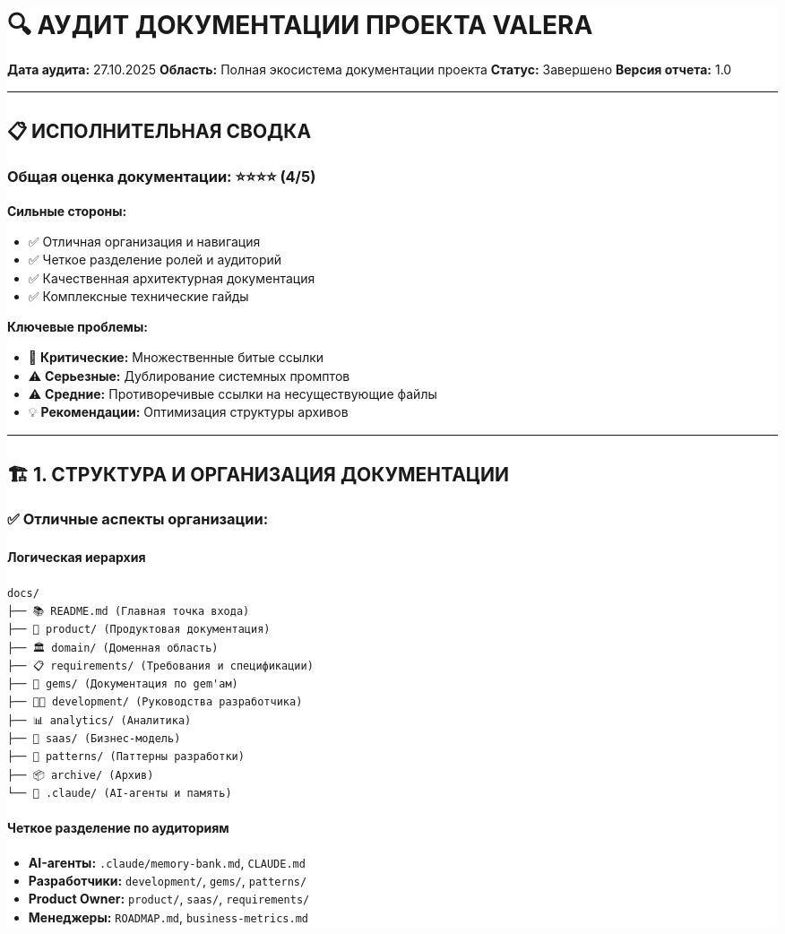 # 🔍 АУДИТ ДОКУМЕНТАЦИИ ПРОЕКТА VALERA

**Дата аудита:** 27.10.2025
**Область:** Полная экосистема документации проекта
**Статус:** Завершено
**Версия отчета:** 1.0

---

## 📋 ИСПОЛНИТЕЛЬНАЯ СВОДКА

### Общая оценка документации: ⭐⭐⭐⭐ (4/5)

**Сильные стороны:**
- ✅ Отличная организация и навигация
- ✅ Четкое разделение ролей и аудиторий
- ✅ Качественная архитектурная документация
- ✅ Комплексные технические гайды

**Ключевые проблемы:**
- 🚨 **Критические:** Множественные битые ссылки
- ⚠️ **Серьезные:** Дублирование системных промптов
- ⚠️ **Средние:** Противоречивые ссылки на несуществующие файлы
- 💡 **Рекомендации:** Оптимизация структуры архивов

---

## 🏗️ 1. СТРУКТУРА И ОРГАНИЗАЦИЯ ДОКУМЕНТАЦИИ

### ✅ **Отличные аспекты организации:**

#### **Логическая иерархия**
```
docs/
├── 📚 README.md (Главная точка входа)
├── 🎯 product/ (Продуктовая документация)
├── 🏛️ domain/ (Доменная область)
├── 📋 requirements/ (Требования и спецификации)
├── 🔧 gems/ (Документация по gem'ам)
├── 👨‍💻 development/ (Руководства разработчика)
├── 📊 analytics/ (Аналитика)
├── 💼 saas/ (Бизнес-модель)
├── 🎨 patterns/ (Паттерны разработки)
├── 📦 archive/ (Архив)
└── 🤖 .claude/ (AI-агенты и память)
```

#### **Четкое разделение по аудиториям**
- **AI-агенты:** `.claude/memory-bank.md`, `CLAUDE.md`
- **Разработчики:** `development/`, `gems/`, `patterns/`
- **Product Owner:** `product/`, `saas/`, `requirements/`
- **Менеджеры:** `ROADMAP.md`, `business-metrics.md`
